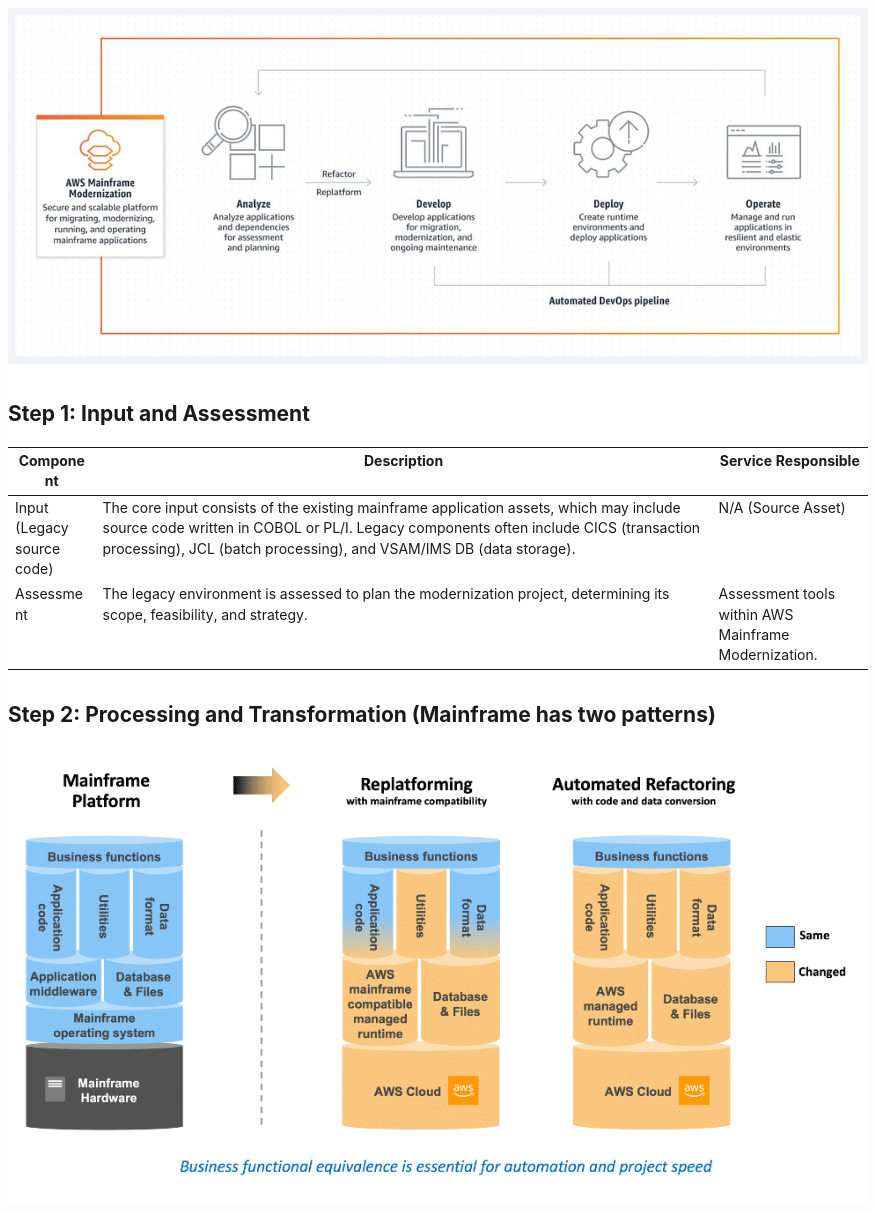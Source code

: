 ![flow](./images/flow.png)

## Step 1: Input and Assessment

| Component                  | Description                                                                                                                                                                                                                                          | Service Responsible                                  |
|----------------------------|------------------------------------------------------------------------------------------------------------------------------------------------------------------------------------------------------------------------------------------------------|------------------------------------------------------|
| Input (Legacy source code) | The core input consists of the existing mainframe application assets, which may include source code written in COBOL or PL/I. Legacy components often include CICS (transaction processing), JCL (batch processing), and VSAM/IMS DB (data storage). | N/A (Source Asset)                                   |
| Assessment                 | The legacy environment is assessed to plan the modernization project, determining its scope, feasibility, and strategy.                                                                                                                              | Assessment tools within AWS Mainframe Modernization. |

## Step 2: Processing and Transformation (Mainframe has two patterns)

![compare](./images/compare.png)
